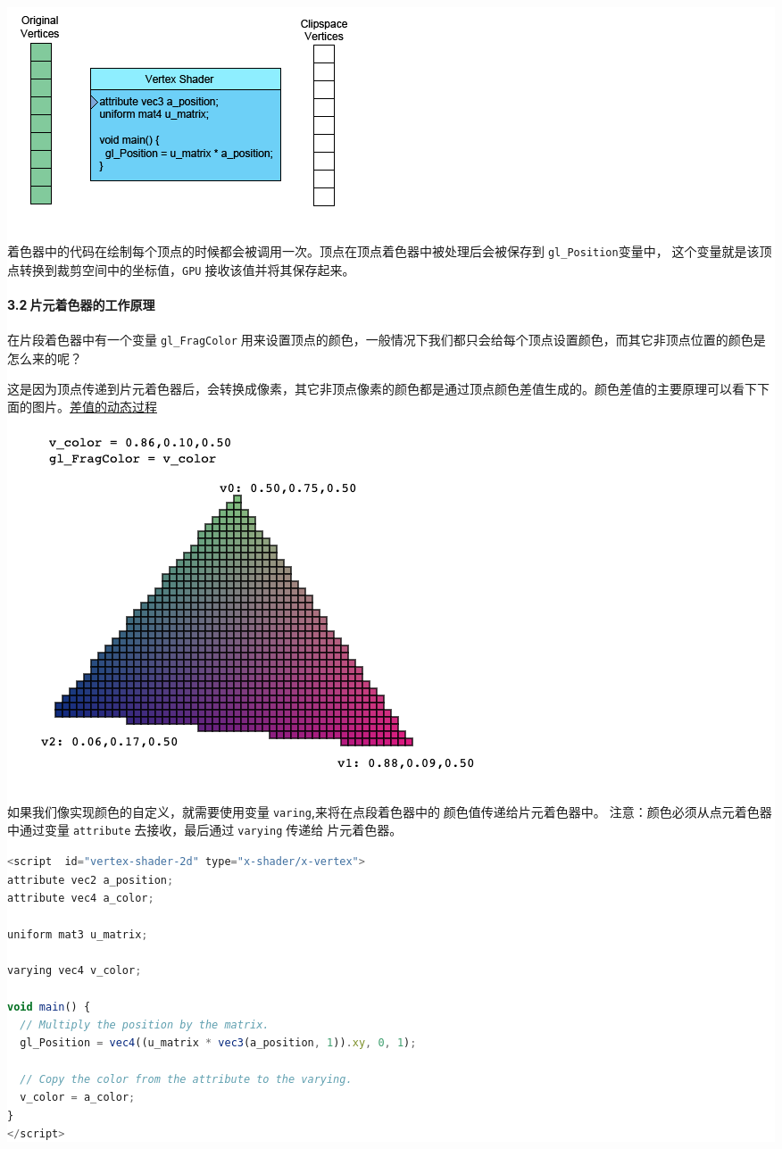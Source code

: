 <img src='../../images/webgl/vertex-shader-anim.gif'>

着色器中的代码在绘制每个顶点的时候都会被调用一次。顶点在顶点着色器中被处理后会被保存到 `gl_Position`变量中， 这个变量就是该顶点转换到裁剪空间中的坐标值，`GPU` 接收该值并将其保存起来。
#### 3.2 片元着色器的工作原理

在片段着色器中有一个变量 `gl_FragColor` 用来设置顶点的颜色，一般情况下我们都只会给每个顶点设置颜色，而其它非顶点位置的颜色是怎么来的呢？

这是因为顶点传递到片元着色器后，会转换成像素，其它非顶点像素的颜色都是通过顶点颜色差值生成的。颜色差值的主要原理可以看下下面的图片。[差值的动态过程](https://webglfundamentals.org/webgl/lessons/zh_cn/webgl-how-it-works.html)

<img src='../../images/webgl/差值的动态过程.png'>

如果我们像实现颜色的自定义，就需要使用变量 `varing`,来将在点段着色器中的 颜色值传递给片元着色器中。
注意：颜色必须从点元着色器中通过变量 `attribute`  去接收，最后通过 `varying` 传递给 片元着色器。
```js
<script  id="vertex-shader-2d" type="x-shader/x-vertex">
attribute vec2 a_position;
attribute vec4 a_color;

uniform mat3 u_matrix;

varying vec4 v_color;

void main() {
  // Multiply the position by the matrix.
  gl_Position = vec4((u_matrix * vec3(a_position, 1)).xy, 0, 1);

  // Copy the color from the attribute to the varying.
  v_color = a_color;
}
</script>
```